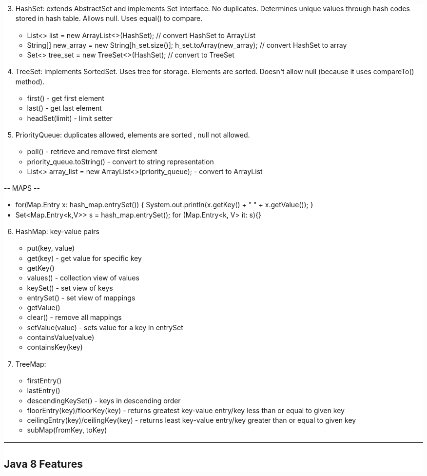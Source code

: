 3) HashSet: extends AbstractSet and implements Set interface. No duplicates.
            Determines unique values through hash codes stored in hash table.
            Allows null. Uses equal() to compare.
	* List<> list = new ArrayList<>(HashSet); // convert HashSet to ArrayList
	* String[] new_array = new String[h_set.size()];
	  h_set.toArray(new_array); // convert HashSet to array
	* Set<> tree_set = new TreeSet<>(HashSet); // convert to TreeSet

4) TreeSet: implements SortedSet. Uses tree for storage. Elements are sorted.
            Doesn't allow null (because it uses compareTo() method).
	* first() - get first element
	* last() - get last element
	* headSet(limit) - limit setter

5) PriorityQueue: duplicates allowed, elements are sorted , null not allowed.
	* poll() - retrieve and remove first element
	* priority_queue.toString() - convert to string representation
	* List<> array_list = new ArrayList<>(priority_queue); - convert to ArrayList

-- MAPS --
* for(Map.Entry x: hash_map.entrySet()) {
    System.out.println(x.getKey() + " " + x.getValue());
  }
* Set<Map.Entry<k,V>> s = hash_map.entrySet();
  for (Map.Entry<k, V> it: s){}

6) HashMap: key-value pairs
	* put(key, value)
	* get(key) - get value for specific key
	* getKey()
	* values() - collection view of values
	* keySet() - set view of keys
	* entrySet() - set view of mappings
	* getValue()
	* clear() - remove all mappings
	* setValue(value) - sets value for a key in entrySet
	* containsValue(value)
	* containsKey(key)

7) TreeMap:
	* firstEntry()
	* lastEntry()
	* descendingKeySet() - keys in descending order
	* floorEntry(key)/floorKey(key) - returns greatest key-value entry/key less than or equal to given key
	* ceilingEntry(key)/ceilingKey(key) - returns least key-value entry/key greater than or equal to given key
	* subMap(fromKey, toKey)

---

## Java 8 Features
